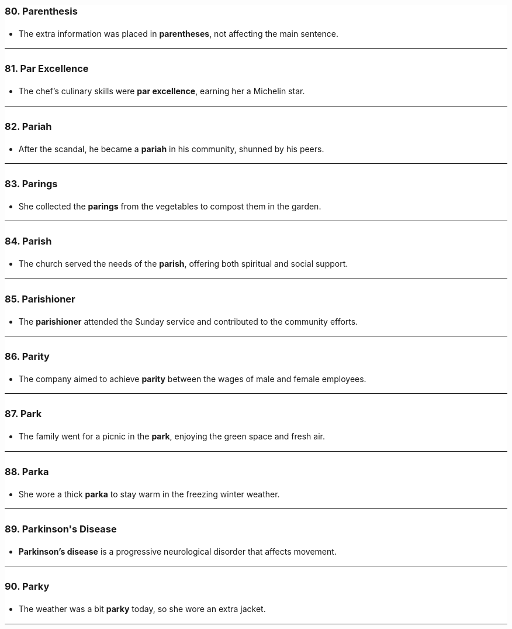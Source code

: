 ### 80. **Parenthesis**  
- The extra information was placed in **parentheses**, not affecting the main sentence.

---

### 81. **Par Excellence**  
- The chef’s culinary skills were **par excellence**, earning her a Michelin star.

---

### 82. **Pariah**  
- After the scandal, he became a **pariah** in his community, shunned by his peers.

---

### 83. **Parings**  
- She collected the **parings** from the vegetables to compost them in the garden.

---

### 84. **Parish**  
- The church served the needs of the **parish**, offering both spiritual and social support.

---

### 85. **Parishioner**  
- The **parishioner** attended the Sunday service and contributed to the community efforts.

---

### 86. **Parity**  
- The company aimed to achieve **parity** between the wages of male and female employees.

---

### 87. **Park**  
- The family went for a picnic in the **park**, enjoying the green space and fresh air.

---

### 88. **Parka**  
- She wore a thick **parka** to stay warm in the freezing winter weather.

---

### 89. **Parkinson's Disease**  
- **Parkinson’s disease** is a progressive neurological disorder that affects movement.

---

### 90. **Parky**  
- The weather was a bit **parky** today, so she wore an extra jacket.

---